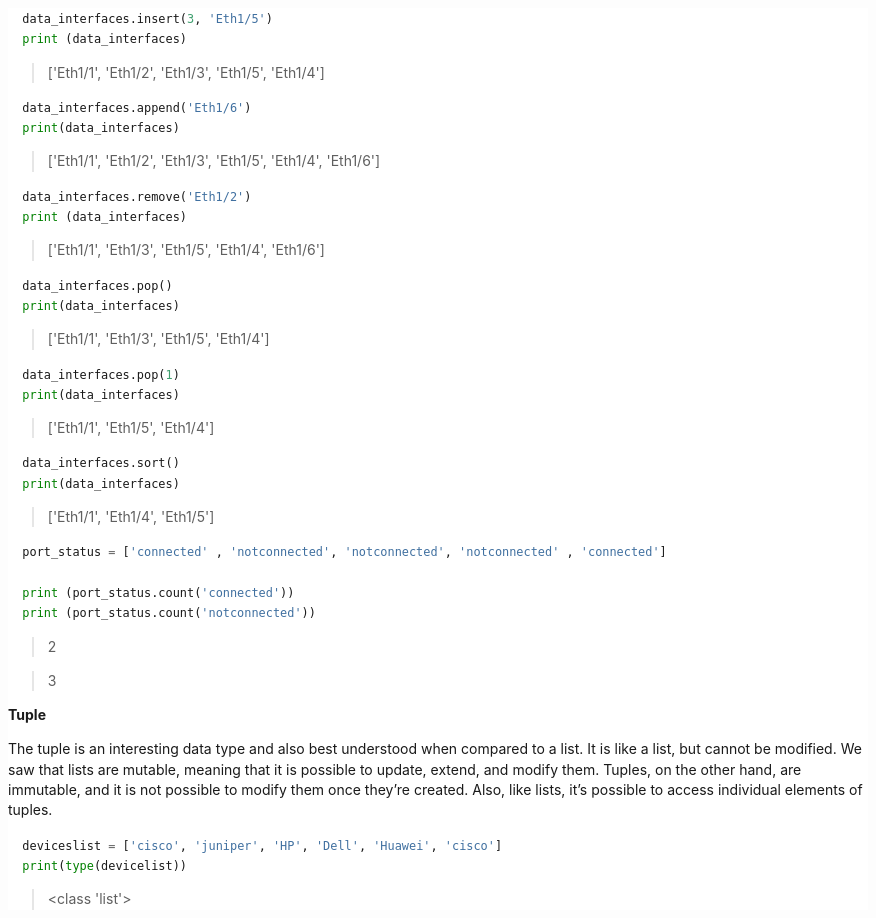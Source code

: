 ```python
  data_interfaces.insert(3, 'Eth1/5')
  print (data_interfaces)
```

> ['Eth1/1', 'Eth1/2', 'Eth1/3', 'Eth1/5', 'Eth1/4']

```python
  data_interfaces.append('Eth1/6')
  print(data_interfaces)
```

> ['Eth1/1', 'Eth1/2', 'Eth1/3', 'Eth1/5', 'Eth1/4', 'Eth1/6']

```python
  data_interfaces.remove('Eth1/2')
  print (data_interfaces)
```

> ['Eth1/1', 'Eth1/3', 'Eth1/5', 'Eth1/4', 'Eth1/6']

```python
  data_interfaces.pop()
  print(data_interfaces)
```
> ['Eth1/1', 'Eth1/3', 'Eth1/5', 'Eth1/4']

```python		
  data_interfaces.pop(1)
  print(data_interfaces)
```
> ['Eth1/1', 'Eth1/5', 'Eth1/4']

```python
  data_interfaces.sort()
  print(data_interfaces)
```

> ['Eth1/1', 'Eth1/4', 'Eth1/5']

```python
  port_status = ['connected' , 'notconnected', 'notconnected', 'notconnected' , 'connected']

  print (port_status.count('connected'))
  print (port_status.count('notconnected'))
```
> 2

> 3


**Tuple**

  The tuple is an interesting  data type and also best understood when compared to a list. It is like a list, but cannot be modified. We saw that lists are  mutable, meaning that it is  possible to update, extend, and modify them. Tuples, on the other hand, are immutable, and it is not possible to modify them once they’re created. Also, like lists, it’s possible to
  access individual elements of tuples.
 

```python  
  deviceslist = ['cisco', 'juniper', 'HP', 'Dell', 'Huawei', 'cisco']
  print(type(devicelist))
```
> <class 'list'>
